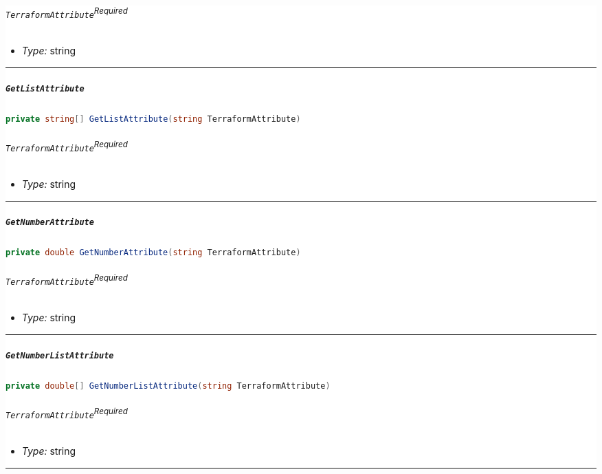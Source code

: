 ###### `TerraformAttribute`<sup>Required</sup> <a name="TerraformAttribute" id="rhizo-co-terraform-provider-oci.fileStorageMountTarget.FileStorageMountTarget.getBooleanMapAttribute.parameter.terraformAttribute"></a>

- *Type:* string

---

##### `GetListAttribute` <a name="GetListAttribute" id="rhizo-co-terraform-provider-oci.fileStorageMountTarget.FileStorageMountTarget.getListAttribute"></a>

```csharp
private string[] GetListAttribute(string TerraformAttribute)
```

###### `TerraformAttribute`<sup>Required</sup> <a name="TerraformAttribute" id="rhizo-co-terraform-provider-oci.fileStorageMountTarget.FileStorageMountTarget.getListAttribute.parameter.terraformAttribute"></a>

- *Type:* string

---

##### `GetNumberAttribute` <a name="GetNumberAttribute" id="rhizo-co-terraform-provider-oci.fileStorageMountTarget.FileStorageMountTarget.getNumberAttribute"></a>

```csharp
private double GetNumberAttribute(string TerraformAttribute)
```

###### `TerraformAttribute`<sup>Required</sup> <a name="TerraformAttribute" id="rhizo-co-terraform-provider-oci.fileStorageMountTarget.FileStorageMountTarget.getNumberAttribute.parameter.terraformAttribute"></a>

- *Type:* string

---

##### `GetNumberListAttribute` <a name="GetNumberListAttribute" id="rhizo-co-terraform-provider-oci.fileStorageMountTarget.FileStorageMountTarget.getNumberListAttribute"></a>

```csharp
private double[] GetNumberListAttribute(string TerraformAttribute)
```

###### `TerraformAttribute`<sup>Required</sup> <a name="TerraformAttribute" id="rhizo-co-terraform-provider-oci.fileStorageMountTarget.FileStorageMountTarget.getNumberListAttribute.parameter.terraformAttribute"></a>

- *Type:* string

---
